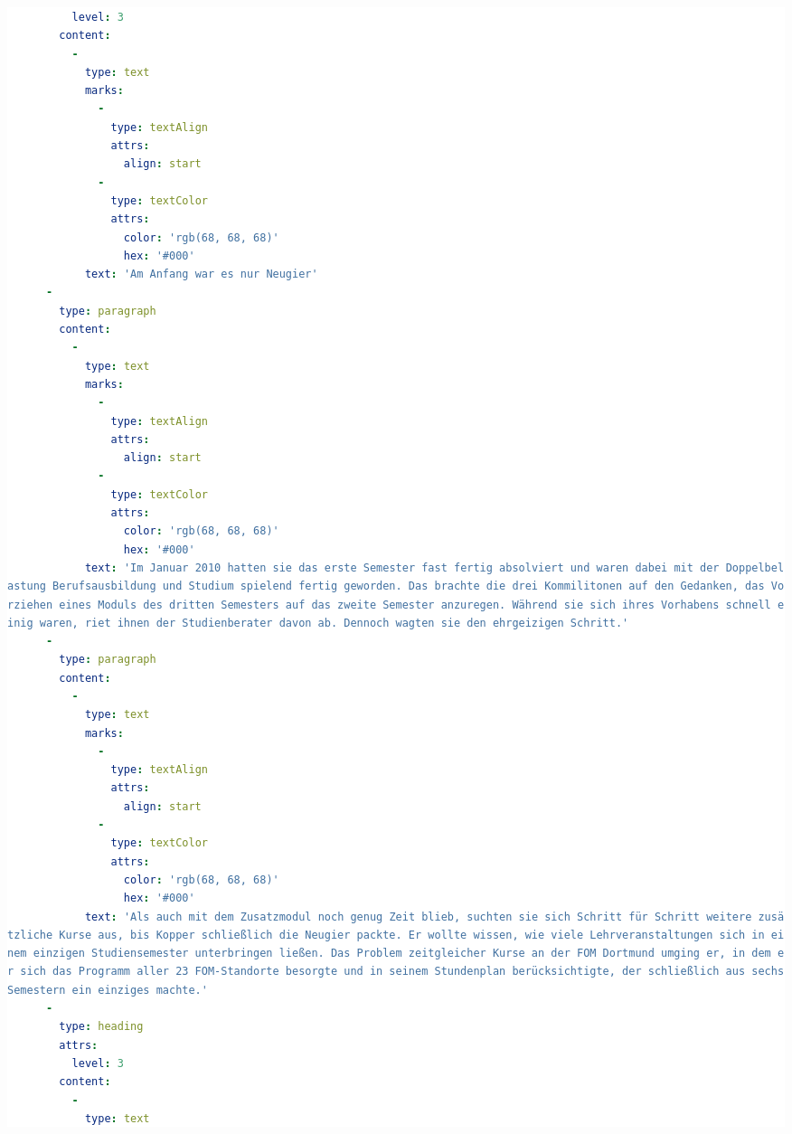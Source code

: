 ```yaml
          level: 3
        content:
          -
            type: text
            marks:
              -
                type: textAlign
                attrs:
                  align: start
              -
                type: textColor
                attrs:
                  color: 'rgb(68, 68, 68)'
                  hex: '#000'
            text: 'Am Anfang war es nur Neugier'
      -
        type: paragraph
        content:
          -
            type: text
            marks:
              -
                type: textAlign
                attrs:
                  align: start
              -
                type: textColor
                attrs:
                  color: 'rgb(68, 68, 68)'
                  hex: '#000'
            text: 'Im Januar 2010 hatten sie das erste Semester fast fertig absolviert und waren dabei mit der Doppelbelastung Berufsausbildung und Studium spielend fertig geworden. Das brachte die drei Kommilitonen auf den Gedanken, das Vorziehen eines Moduls des dritten Semesters auf das zweite Semester anzuregen. Während sie sich ihres Vorhabens schnell einig waren, riet ihnen der Studienberater davon ab. Dennoch wagten sie den ehrgeizigen Schritt.'
      -
        type: paragraph
        content:
          -
            type: text
            marks:
              -
                type: textAlign
                attrs:
                  align: start
              -
                type: textColor
                attrs:
                  color: 'rgb(68, 68, 68)'
                  hex: '#000'
            text: 'Als auch mit dem Zusatzmodul noch genug Zeit blieb, suchten sie sich Schritt für Schritt weitere zusätzliche Kurse aus, bis Kopper schließlich die Neugier packte. Er wollte wissen, wie viele Lehrveranstaltungen sich in einem einzigen Studiensemester unterbringen ließen. Das Problem zeitgleicher Kurse an der FOM Dortmund umging er, in dem er sich das Programm aller 23 FOM-Standorte besorgte und in seinem Stundenplan berücksichtigte, der schließlich aus sechs Semestern ein einziges machte.'
      -
        type: heading
        attrs:
          level: 3
        content:
          -
            type: text
```